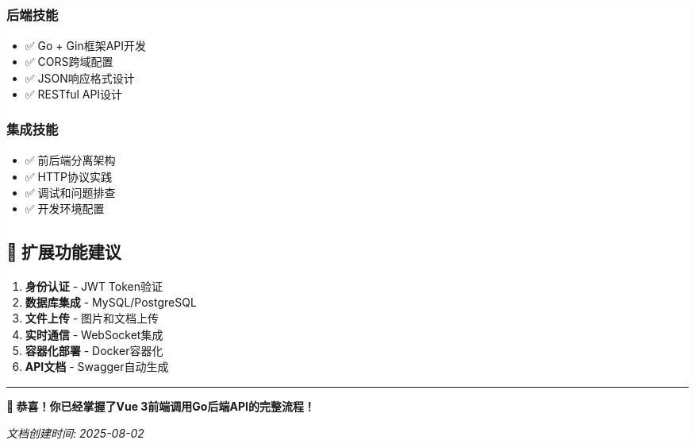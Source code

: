 ### 后端技能
- ✅ Go + Gin框架API开发
- ✅ CORS跨域配置
- ✅ JSON响应格式设计
- ✅ RESTful API设计

### 集成技能
- ✅ 前后端分离架构
- ✅ HTTP协议实践
- ✅ 调试和问题排查
- ✅ 开发环境配置

## 🔄 扩展功能建议

1. **身份认证** - JWT Token验证
2. **数据库集成** - MySQL/PostgreSQL
3. **文件上传** - 图片和文档上传
4. **实时通信** - WebSocket集成
5. **容器化部署** - Docker容器化
6. **API文档** - Swagger自动生成

---

**🎉 恭喜！你已经掌握了Vue 3前端调用Go后端API的完整流程！**

*文档创建时间: 2025-08-02*